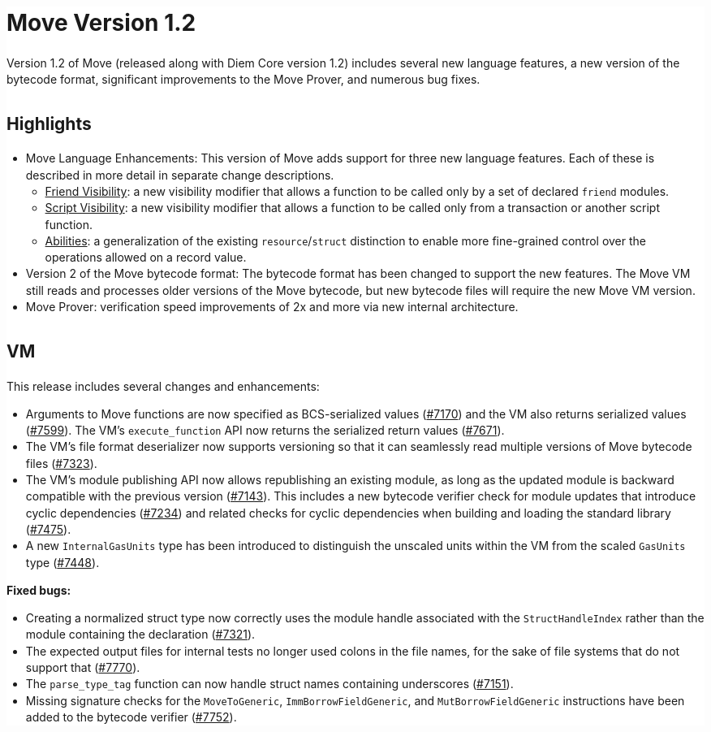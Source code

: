 
# Move Version 1.2

Version 1.2 of Move (released along with Diem Core version 1.2) includes several new language features, a new version of the bytecode format, significant improvements to the Move Prover, and numerous bug fixes.

## Highlights

* Move Language Enhancements: This version of Move adds support for three new language features. Each of these is described in more detail in separate change descriptions.
    * [Friend Visibility](changes/1-friend-visibility.md): a new visibility modifier that allows a function to be called only by a set of declared `friend` modules.
    * [Script Visibility](changes/2-script-visibility.md): a new visibility modifier that allows a function to be called only from a transaction or another script function.
    * [Abilities](changes/3-abilities.md): a generalization of the existing `resource`/`struct` distinction to enable more fine-grained control over the operations allowed on a record value.
* Version 2 of the Move bytecode format: The bytecode format has been changed to support the new features. The Move VM still reads and processes older versions of the Move bytecode, but new bytecode files will require the new Move VM version.
* Move Prover: verification speed improvements of 2x and more via new internal architecture.

## VM

This release includes several changes and enhancements:

* Arguments to Move functions are now specified as BCS-serialized values ([#7170](https://github.com/diem/diem/pull/7170)) and the VM also returns serialized values ([#7599](https://github.com/diem/diem/pull/7599)). The VM’s `execute_function` API now returns the serialized return values ([#7671](https://github.com/diem/diem/pull/7671)).
* The VM’s file format deserializer now supports versioning so that it can seamlessly read multiple versions of Move bytecode files ([#7323](https://github.com/diem/diem/pull/7323)).
* The VM’s module publishing API now allows republishing an existing module, as long as the updated module is backward compatible with the previous version ([#7143](https://github.com/diem/diem/pull/7143)). This includes a new bytecode verifier check for module updates that introduce cyclic dependencies ([#7234](https://github.com/diem/diem/pull/7234)) and related checks for cyclic dependencies when building and loading the standard library ([#7475](https://github.com/diem/diem/pull/7475)).
* A new  `InternalGasUnits` type has been introduced to distinguish the unscaled units within the VM from the scaled `GasUnits` type ([#7448](https://github.com/diem/diem/pull/7448)).

**Fixed bugs:**

* Creating a normalized struct type now correctly uses the module handle associated with the `StructHandleIndex` rather than the module containing the declaration ([#7321](https://github.com/diem/diem/pull/7321)).
* The expected output files for internal tests no longer used colons in the file names, for the sake of file systems that do not support that ([#7770](https://github.com/diem/diem/issues/7770)).
* The `parse_type_tag` function can now handle struct names containing underscores ([#7151](https://github.com/diem/diem/issues/7151)).
* Missing signature checks for the `MoveToGeneric`, `ImmBorrowFieldGeneric`, and `MutBorrowFieldGeneric`  instructions have been added to the bytecode verifier ([#7752](https://github.com/diem/diem/pull/7752)).
